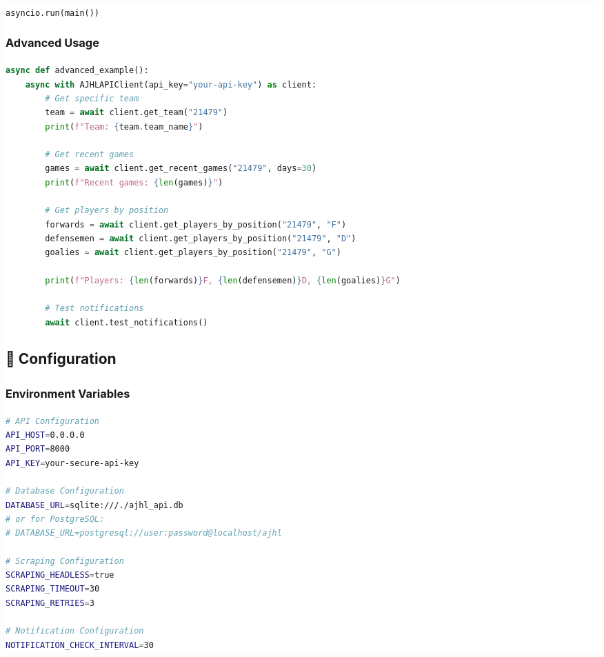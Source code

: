 ```python
asyncio.run(main())
```

### Advanced Usage

```python
async def advanced_example():
    async with AJHLAPIClient(api_key="your-api-key") as client:
        # Get specific team
        team = await client.get_team("21479")
        print(f"Team: {team.team_name}")
        
        # Get recent games
        games = await client.get_recent_games("21479", days=30)
        print(f"Recent games: {len(games)}")
        
        # Get players by position
        forwards = await client.get_players_by_position("21479", "F")
        defensemen = await client.get_players_by_position("21479", "D")
        goalies = await client.get_players_by_position("21479", "G")
        
        print(f"Players: {len(forwards)}F, {len(defensemen)}D, {len(goalies)}G")
        
        # Test notifications
        await client.test_notifications()
```

## 🔧 Configuration

### Environment Variables

```bash
# API Configuration
API_HOST=0.0.0.0
API_PORT=8000
API_KEY=your-secure-api-key

# Database Configuration
DATABASE_URL=sqlite:///./ajhl_api.db
# or for PostgreSQL:
# DATABASE_URL=postgresql://user:password@localhost/ajhl

# Scraping Configuration
SCRAPING_HEADLESS=true
SCRAPING_TIMEOUT=30
SCRAPING_RETRIES=3

# Notification Configuration
NOTIFICATION_CHECK_INTERVAL=30
```
